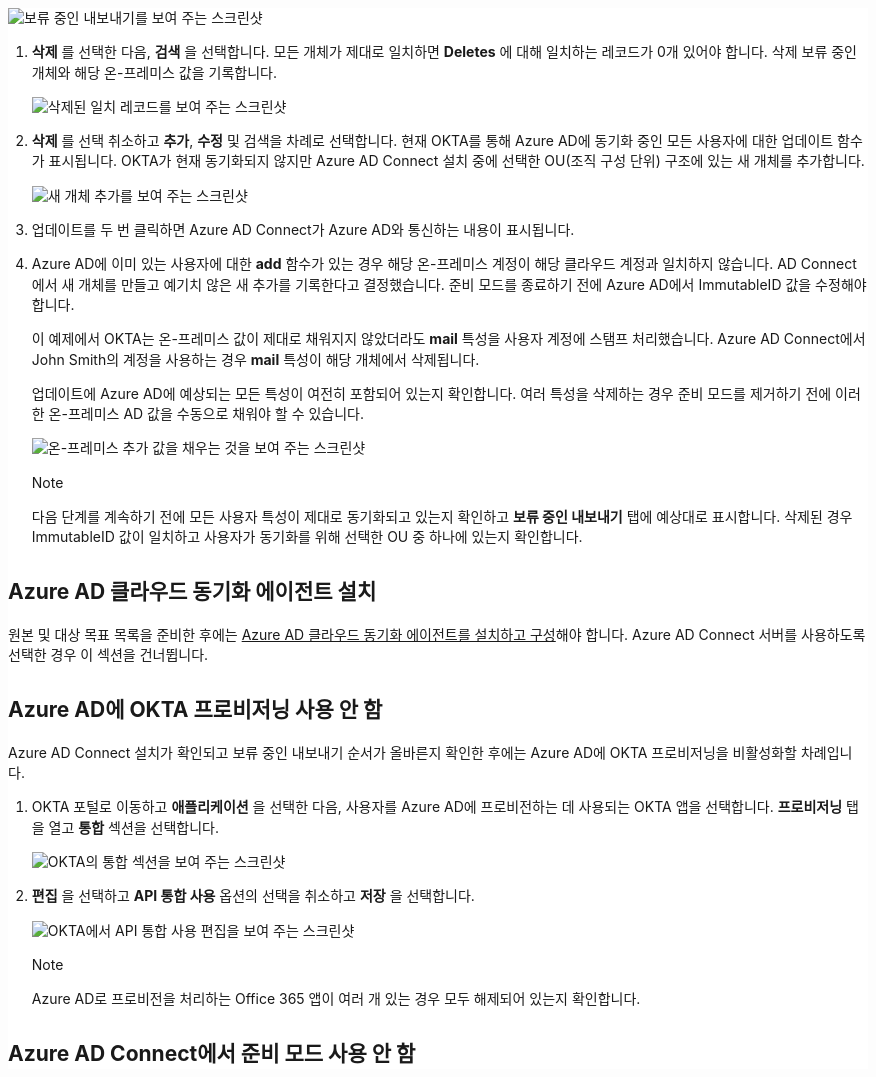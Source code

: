    ![보류 중인 내보내기를 보여 주는 스크린샷](./media/migrate-okta-sync-provisioning-to-azure-active-directory-connect-based-synchronization/pending-export.png)

1. **삭제** 를 선택한 다음, **검색** 을 선택합니다. 모든 개체가 제대로 일치하면 **Deletes** 에 대해 일치하는 레코드가 0개 있어야 합니다. 삭제 보류 중인 개체와 해당 온-프레미스 값을 기록합니다.

   ![삭제된 일치 레코드를 보여 주는 스크린샷](./media/migrate-okta-sync-provisioning-to-azure-active-directory-connect-based-synchronization/delete-matching-records.png)

1. **삭제** 를 선택 취소하고 **추가**, **수정** 및 검색을 차례로 선택합니다. 현재 OKTA를 통해 Azure AD에 동기화 중인 모든 사용자에 대한 업데이트 함수가 표시됩니다. OKTA가 현재 동기화되지 않지만 Azure AD Connect 설치 중에 선택한 OU(조직 구성 단위) 구조에 있는 새 개체를 추가합니다.

   ![새 개체 추가를 보여 주는 스크린샷](./media/migrate-okta-sync-provisioning-to-azure-active-directory-connect-based-synchronization/add-new-object.png)

1. 업데이트를 두 번 클릭하면 Azure AD Connect가 Azure AD와 통신하는 내용이 표시됩니다.

1. Azure AD에 이미 있는 사용자에 대한 **add** 함수가 있는 경우 해당 온-프레미스 계정이 해당 클라우드 계정과 일치하지 않습니다. AD Connect에서 새 개체를 만들고 예기치 않은 새 추가를 기록한다고 결정했습니다. 준비 모드를 종료하기 전에 Azure AD에서 ImmutableID 값을 수정해야 합니다.

   이 예제에서 OKTA는 온-프레미스 값이 제대로 채워지지 않았더라도 **mail** 특성을 사용자 계정에 스탬프 처리했습니다. Azure AD Connect에서 John Smith의 계정을 사용하는 경우 **mail** 특성이 해당 개체에서 삭제됩니다.

   업데이트에 Azure AD에 예상되는 모든 특성이 여전히 포함되어 있는지 확인합니다. 여러 특성을 삭제하는 경우 준비 모드를 제거하기 전에 이러한 온-프레미스 AD 값을 수동으로 채워야 할 수 있습니다.

   ![온-프레미스 추가 값을 채우는 것을 보여 주는 스크린샷](./media/migrate-okta-sync-provisioning-to-azure-active-directory-connect-based-synchronization/on-premises-ad-values.png)

   >[!NOTE]
   >다음 단계를 계속하기 전에 모든 사용자 특성이 제대로 동기화되고 있는지 확인하고 **보류 중인 내보내기** 탭에 예상대로 표시합니다. 삭제된 경우 ImmutableID 값이 일치하고 사용자가 동기화를 위해 선택한 OU 중 하나에 있는지 확인합니다.

## <a name="install-azure-ad-cloud-sync-agents"></a>Azure AD 클라우드 동기화 에이전트 설치

원본 및 대상 목표 목록을 준비한 후에는 [Azure AD 클라우드 동기화 에이전트를 설치하고 구성](../cloud-sync/tutorial-single-forest.md)해야 합니다. Azure AD Connect 서버를 사용하도록 선택한 경우 이 섹션을 건너뜁니다.

## <a name="disable-okta-provisioning-to-azure-ad"></a>Azure AD에 OKTA 프로비저닝 사용 안 함

Azure AD Connect 설치가 확인되고 보류 중인 내보내기 순서가 올바른지 확인한 후에는 Azure AD에 OKTA 프로비저닝을 비활성화할 차례입니다.

1. OKTA 포털로 이동하고 **애플리케이션** 을 선택한 다음, 사용자를 Azure AD에 프로비전하는 데 사용되는 OKTA 앱을 선택합니다. **프로비저닝** 탭을 열고 **통합** 섹션을 선택합니다.

   ![OKTA의 통합 섹션을 보여 주는 스크린샷](./media/migrate-okta-sync-provisioning-to-azure-active-directory-connect-based-synchronization/integration-section.png)

1. **편집** 을 선택하고 **API 통합 사용** 옵션의 선택을 취소하고 **저장** 을 선택합니다.

   ![OKTA에서 API 통합 사용 편집을 보여 주는 스크린샷](./media/migrate-okta-sync-provisioning-to-azure-active-directory-connect-based-synchronization/edit-api-integration.png)

   >[!NOTE]
   >Azure AD로 프로비전을 처리하는 Office 365 앱이 여러 개 있는 경우 모두 해제되어 있는지 확인합니다.

## <a name="disable-staging-mode-in-azure-ad-connect"></a>Azure AD Connect에서 준비 모드 사용 안 함
